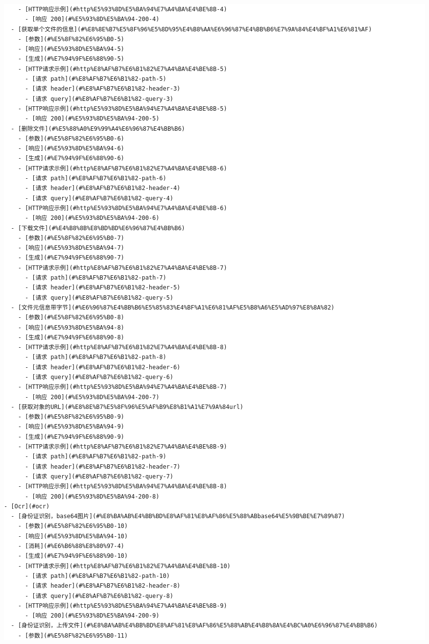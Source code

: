         - [HTTP响应示例](#http%E5%93%8D%E5%BA%94%E7%A4%BA%E4%BE%8B-4)
          - [响应 200](#%E5%93%8D%E5%BA%94-200-4)
      - [获取单个文件的信息](#%E8%8E%B7%E5%8F%96%E5%8D%95%E4%B8%AA%E6%96%87%E4%BB%B6%E7%9A%84%E4%BF%A1%E6%81%AF)
        - [参数](#%E5%8F%82%E6%95%B0-5)
        - [响应](#%E5%93%8D%E5%BA%94-5)
        - [生成](#%E7%94%9F%E6%88%90-5)
        - [HTTP请求示例](#http%E8%AF%B7%E6%B1%82%E7%A4%BA%E4%BE%8B-5)
          - [请求 path](#%E8%AF%B7%E6%B1%82-path-5)
          - [请求 header](#%E8%AF%B7%E6%B1%82-header-3)
          - [请求 query](#%E8%AF%B7%E6%B1%82-query-3)
        - [HTTP响应示例](#http%E5%93%8D%E5%BA%94%E7%A4%BA%E4%BE%8B-5)
          - [响应 200](#%E5%93%8D%E5%BA%94-200-5)
      - [删除文件](#%E5%88%A0%E9%99%A4%E6%96%87%E4%BB%B6)
        - [参数](#%E5%8F%82%E6%95%B0-6)
        - [响应](#%E5%93%8D%E5%BA%94-6)
        - [生成](#%E7%94%9F%E6%88%90-6)
        - [HTTP请求示例](#http%E8%AF%B7%E6%B1%82%E7%A4%BA%E4%BE%8B-6)
          - [请求 path](#%E8%AF%B7%E6%B1%82-path-6)
          - [请求 header](#%E8%AF%B7%E6%B1%82-header-4)
          - [请求 query](#%E8%AF%B7%E6%B1%82-query-4)
        - [HTTP响应示例](#http%E5%93%8D%E5%BA%94%E7%A4%BA%E4%BE%8B-6)
          - [响应 200](#%E5%93%8D%E5%BA%94-200-6)
      - [下载文件](#%E4%B8%8B%E8%BD%BD%E6%96%87%E4%BB%B6)
        - [参数](#%E5%8F%82%E6%95%B0-7)
        - [响应](#%E5%93%8D%E5%BA%94-7)
        - [生成](#%E7%94%9F%E6%88%90-7)
        - [HTTP请求示例](#http%E8%AF%B7%E6%B1%82%E7%A4%BA%E4%BE%8B-7)
          - [请求 path](#%E8%AF%B7%E6%B1%82-path-7)
          - [请求 header](#%E8%AF%B7%E6%B1%82-header-5)
          - [请求 query](#%E8%AF%B7%E6%B1%82-query-5)
      - [文件元信息带字节](#%E6%96%87%E4%BB%B6%E5%85%83%E4%BF%A1%E6%81%AF%E5%B8%A6%E5%AD%97%E8%8A%82)
        - [参数](#%E5%8F%82%E6%95%B0-8)
        - [响应](#%E5%93%8D%E5%BA%94-8)
        - [生成](#%E7%94%9F%E6%88%90-8)
        - [HTTP请求示例](#http%E8%AF%B7%E6%B1%82%E7%A4%BA%E4%BE%8B-8)
          - [请求 path](#%E8%AF%B7%E6%B1%82-path-8)
          - [请求 header](#%E8%AF%B7%E6%B1%82-header-6)
          - [请求 query](#%E8%AF%B7%E6%B1%82-query-6)
        - [HTTP响应示例](#http%E5%93%8D%E5%BA%94%E7%A4%BA%E4%BE%8B-7)
          - [响应 200](#%E5%93%8D%E5%BA%94-200-7)
      - [获取对象的URL](#%E8%8E%B7%E5%8F%96%E5%AF%B9%E8%B1%A1%E7%9A%84url)
        - [参数](#%E5%8F%82%E6%95%B0-9)
        - [响应](#%E5%93%8D%E5%BA%94-9)
        - [生成](#%E7%94%9F%E6%88%90-9)
        - [HTTP请求示例](#http%E8%AF%B7%E6%B1%82%E7%A4%BA%E4%BE%8B-9)
          - [请求 path](#%E8%AF%B7%E6%B1%82-path-9)
          - [请求 header](#%E8%AF%B7%E6%B1%82-header-7)
          - [请求 query](#%E8%AF%B7%E6%B1%82-query-7)
        - [HTTP响应示例](#http%E5%93%8D%E5%BA%94%E7%A4%BA%E4%BE%8B-8)
          - [响应 200](#%E5%93%8D%E5%BA%94-200-8)
    - [Ocr](#ocr)
      - [身份证识别，base64图片](#%E8%BA%AB%E4%BB%BD%E8%AF%81%E8%AF%86%E5%88%ABbase64%E5%9B%BE%E7%89%87)
        - [参数](#%E5%8F%82%E6%95%B0-10)
        - [响应](#%E5%93%8D%E5%BA%94-10)
        - [消耗](#%E6%B6%88%E8%80%97-4)
        - [生成](#%E7%94%9F%E6%88%90-10)
        - [HTTP请求示例](#http%E8%AF%B7%E6%B1%82%E7%A4%BA%E4%BE%8B-10)
          - [请求 path](#%E8%AF%B7%E6%B1%82-path-10)
          - [请求 header](#%E8%AF%B7%E6%B1%82-header-8)
          - [请求 query](#%E8%AF%B7%E6%B1%82-query-8)
        - [HTTP响应示例](#http%E5%93%8D%E5%BA%94%E7%A4%BA%E4%BE%8B-9)
          - [响应 200](#%E5%93%8D%E5%BA%94-200-9)
      - [身份证识别，上传文件](#%E8%BA%AB%E4%BB%BD%E8%AF%81%E8%AF%86%E5%88%AB%E4%B8%8A%E4%BC%A0%E6%96%87%E4%BB%B6)
        - [参数](#%E5%8F%82%E6%95%B0-11)